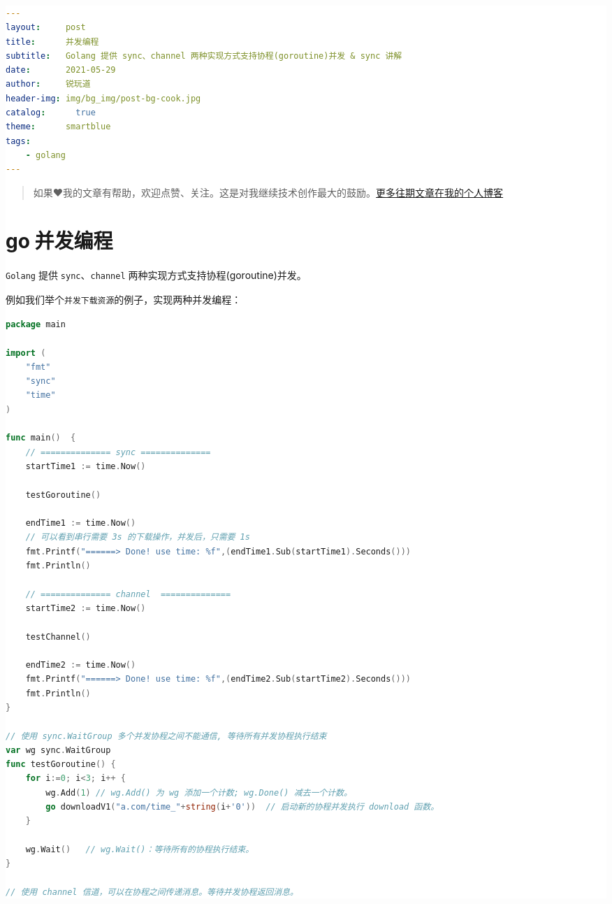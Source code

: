 ```yaml
---
layout:     post
title:      并发编程
subtitle:   Golang 提供 sync、channel 两种实现方式支持协程(goroutine)并发 & sync 讲解
date:       2021-05-29
author:     锐玩道
header-img: img/bg_img/post-bg-cook.jpg
catalog:      true
theme:      smartblue
tags:
    - golang
---
```


> 如果❤️我的文章有帮助，欢迎点赞、关注。这是对我继续技术创作最大的鼓励。[更多往期文章在我的个人博客](https://coderdao.github.io/)

# go 并发编程

`Golang` 提供 `sync`、`channel` 两种实现方式支持协程(goroutine)并发。

例如我们举个`并发下载资源`的例子，实现两种并发编程：
```go
package main

import (
	"fmt"
	"sync"
	"time"
)

func main()  {
	// ============== sync ==============
	startTime1 := time.Now()

	testGoroutine()

	endTime1 := time.Now()
    // 可以看到串行需要 3s 的下载操作，并发后，只需要 1s
	fmt.Printf("======> Done! use time: %f",(endTime1.Sub(startTime1).Seconds()))
	fmt.Println()

	// ============== channel  ==============
	startTime2 := time.Now()

	testChannel()

	endTime2 := time.Now()
	fmt.Printf("======> Done! use time: %f",(endTime2.Sub(startTime2).Seconds()))
	fmt.Println()
}

// 使用 sync.WaitGroup 多个并发协程之间不能通信, 等待所有并发协程执行结束
var wg sync.WaitGroup
func testGoroutine() {
	for i:=0; i<3; i++ {
		wg.Add(1) // wg.Add() 为 wg 添加一个计数; wg.Done() 减去一个计数。
		go downloadV1("a.com/time_"+string(i+'0'))	// 启动新的协程并发执行 download 函数。
	}

	wg.Wait()	// wg.Wait()：等待所有的协程执行结束。
}

// 使用 channel 信道，可以在协程之间传递消息。等待并发协程返回消息。
```